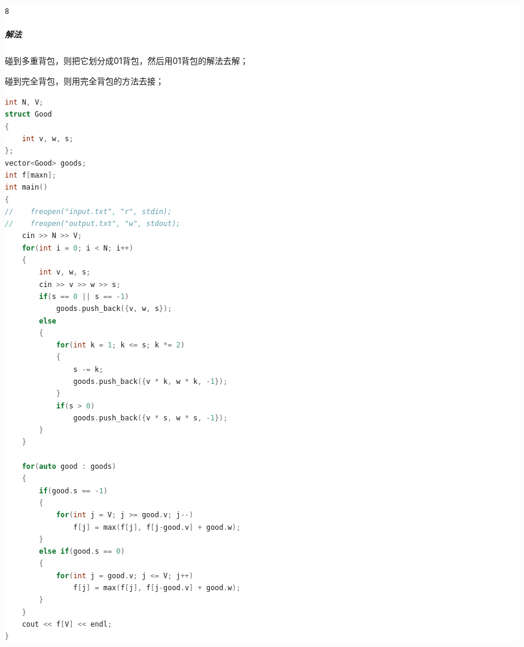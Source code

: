 ```
8
```

##### 解法

碰到多重背包，则把它划分成01背包，然后用01背包的解法去解；

碰到完全背包，则用完全背包的方法去接；

```c++
int N, V;
struct Good
{
    int v, w, s;
};
vector<Good> goods;
int f[maxn];
int main()
{
//    freopen("input.txt", "r", stdin);
//    freopen("output.txt", "w", stdout);
    cin >> N >> V;
    for(int i = 0; i < N; i++)
    {
        int v, w, s;
        cin >> v >> w >> s;
        if(s == 0 || s == -1)
            goods.push_back({v, w, s});
        else
        {
            for(int k = 1; k <= s; k *= 2)
            {
                s -= k;
                goods.push_back({v * k, w * k, -1});
            }
            if(s > 0)
                goods.push_back({v * s, w * s, -1});
        }
    }

    for(auto good : goods)
    {
        if(good.s == -1)
        {
            for(int j = V; j >= good.v; j--)
                f[j] = max(f[j], f[j-good.v] + good.w);
        }
        else if(good.s == 0)
        {
            for(int j = good.v; j <= V; j++)
                f[j] = max(f[j], f[j-good.v] + good.w);
        }
    }
    cout << f[V] << endl;
}
```
